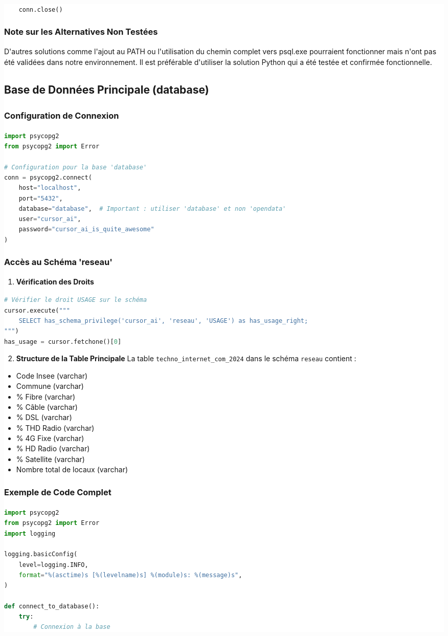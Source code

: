 ```python
    conn.close()
```

### Note sur les Alternatives Non Testées
D'autres solutions comme l'ajout au PATH ou l'utilisation du chemin complet vers psql.exe pourraient fonctionner mais n'ont pas été validées dans notre environnement. Il est préférable d'utiliser la solution Python qui a été testée et confirmée fonctionnelle.

## Base de Données Principale (database)

### Configuration de Connexion
```python
import psycopg2
from psycopg2 import Error

# Configuration pour la base 'database'
conn = psycopg2.connect(
    host="localhost",
    port="5432",
    database="database",  # Important : utiliser 'database' et non 'opendata'
    user="cursor_ai",
    password="cursor_ai_is_quite_awesome"
)
```

### Accès au Schéma 'reseau'

1. **Vérification des Droits**
```python
# Vérifier le droit USAGE sur le schéma
cursor.execute("""
    SELECT has_schema_privilege('cursor_ai', 'reseau', 'USAGE') as has_usage_right;
""")
has_usage = cursor.fetchone()[0]
```

2. **Structure de la Table Principale**
La table `techno_internet_com_2024` dans le schéma `reseau` contient :
- Code Insee (varchar)
- Commune (varchar)
- % Fibre (varchar)
- % Câble (varchar)
- % DSL (varchar)
- % THD Radio (varchar)
- % 4G Fixe (varchar)
- % HD Radio (varchar)
- % Satellite (varchar)
- Nombre total de locaux (varchar)

### Exemple de Code Complet
```python
import psycopg2
from psycopg2 import Error
import logging

logging.basicConfig(
    level=logging.INFO,
    format="%(asctime)s [%(levelname)s] %(module)s: %(message)s",
)

def connect_to_database():
    try:
        # Connexion à la base
```